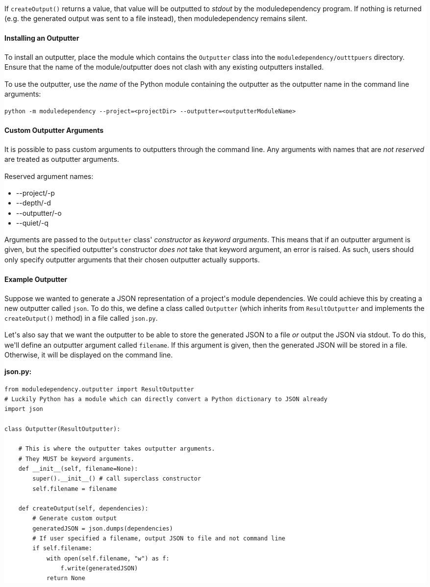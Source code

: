 If `createOutput()` returns a value, that value will be outputted to *stdout* by the moduledependency program. If nothing is returned (e.g. the generated output was sent to a file instead), then moduledependency remains silent.

#### Installing an Outputter

To install an outputter, place the module which contains the `Outputter` class into the `moduledependency/outttpuers` directory. Ensure that the name of the module/outputter does not clash with any existing outputters installed.

To use the outputter, use the *name* of the Python module containing the outputter as the outputter name in the command line arguments:

```
python -m moduledependency --project=<projectDir> --outputter=<outputterModuleName>
```

#### Custom Outputter Arguments

It is possible to pass custom arguments to outputters through the command line. Any arguments with names that are *not reserved* are treated as outputter arguments.

Reserved argument names:

* --project/-p
* --depth/-d
* --outputter/-o
* --quiet/-q

Arguments are passed to the `Outputter` class' *constructor* as *keyword arguments*. This means that if an outputter argument is given, but the specified outputter's constructor *does not* take that keyword argument, an error is raised. As such, users should only specify outputter arguments that their chosen outputter actually supports.

#### Example Outputter

Suppose we wanted to generate a JSON representation of a project's module dependencies. We could achieve this by creating a new outputter called `json`. To do this, we define a class called `Outputter` (which inherits from `ResultOutputter` and implements the `createOutput()` method) in a file called `json.py`.

Let's also say that we want the outputter to be able to store the generated JSON to a file *or* output the JSON via stdout. To do this, we'll define an outputter argument called `filename`. If this argument is given, then the generated JSON will be stored in a file. Otherwise, it will be displayed on the command line.

**json.py:**

```
from moduledependency.outputter import ResultOutputter
# Luckily Python has a module which can directly convert a Python dictionary to JSON already
import json

class Outputter(ResultOutputter):

    # This is where the outputter takes outputter arguments.
    # They MUST be keyword arguments.
    def __init__(self, filename=None):
        super().__init__() # call superclass constructor
        self.filename = filename

    def createOutput(self, dependencies):
        # Generate custom output
        generatedJSON = json.dumps(dependencies)
        # If user specified a filename, output JSON to file and not command line
        if self.filename:
            with open(self.filename, "w") as f:
                f.write(generatedJSON)
            return None
```